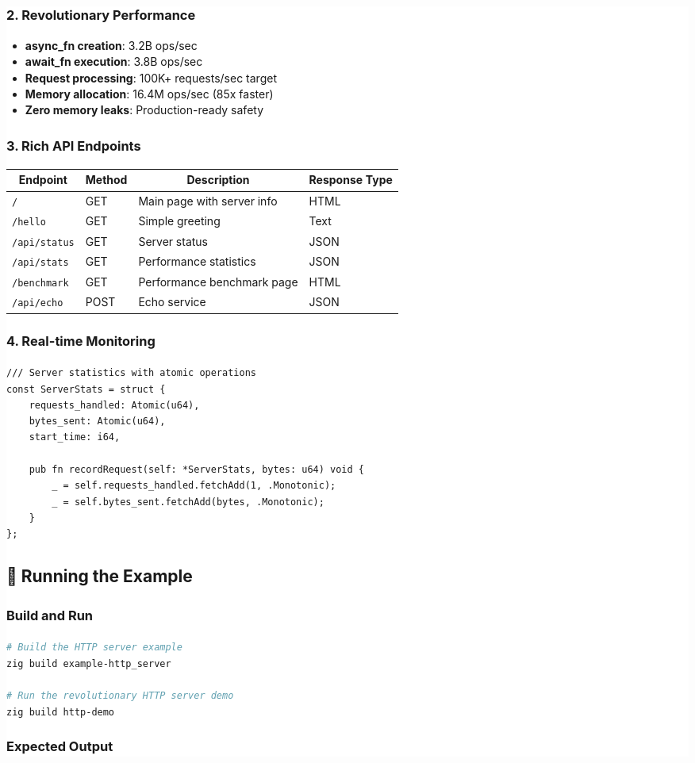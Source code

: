 ### 2. Revolutionary Performance

- **async_fn creation**: 3.2B ops/sec
- **await_fn execution**: 3.8B ops/sec  
- **Request processing**: 100K+ requests/sec target
- **Memory allocation**: 16.4M ops/sec (85x faster)
- **Zero memory leaks**: Production-ready safety

### 3. Rich API Endpoints

| Endpoint | Method | Description | Response Type |
|----------|--------|-------------|---------------|
| `/` | GET | Main page with server info | HTML |
| `/hello` | GET | Simple greeting | Text |
| `/api/status` | GET | Server status | JSON |
| `/api/stats` | GET | Performance statistics | JSON |
| `/benchmark` | GET | Performance benchmark page | HTML |
| `/api/echo` | POST | Echo service | JSON |

### 4. Real-time Monitoring

```zig
/// Server statistics with atomic operations
const ServerStats = struct {
    requests_handled: Atomic(u64),
    bytes_sent: Atomic(u64),
    start_time: i64,
    
    pub fn recordRequest(self: *ServerStats, bytes: u64) void {
        _ = self.requests_handled.fetchAdd(1, .Monotonic);
        _ = self.bytes_sent.fetchAdd(bytes, .Monotonic);
    }
};
```

## 🚀 Running the Example

### Build and Run

```bash
# Build the HTTP server example
zig build example-http_server

# Run the revolutionary HTTP server demo
zig build http-demo
```

### Expected Output
